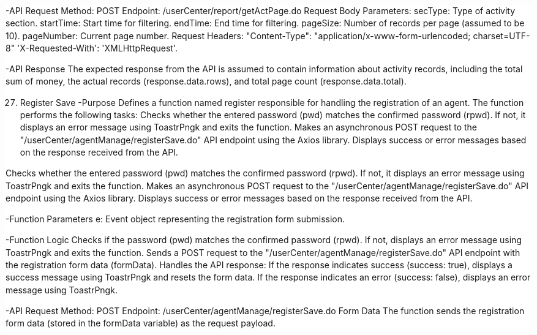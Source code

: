 -API Request
Method: POST
Endpoint: /userCenter/report/getActPage.do
Request Body Parameters:
secType: Type of activity section.
startTime: Start time for filtering.
endTime: End time for filtering.
pageSize: Number of records per page (assumed to be 10).
pageNumber: Current page number.
Request Headers:
"Content-Type": "application/x-www-form-urlencoded; charset=UTF-8"
'X-Requested-With': 'XMLHttpRequest'.

-API Response
The expected response from the API is assumed to contain information about activity records, including the total sum of money, the actual records (response.data.rows), and total page count (response.data.total).

27. Register Save
-Purpose
Defines a function named register responsible for handling the registration of an agent. The function performs the following tasks:
Checks whether the entered password (pwd) matches the confirmed password (rpwd). If not, it displays an error message using ToastrPngk and exits the function.
Makes an asynchronous POST request to the "/userCenter/agentManage/registerSave.do" API endpoint using the Axios library.
Displays success or error messages based on the response received from the API.

Checks whether the entered password (pwd) matches the confirmed password (rpwd). If not, it displays an error message using ToastrPngk and exits the function.
Makes an asynchronous POST request to the "/userCenter/agentManage/registerSave.do" API endpoint using the Axios library.
Displays success or error messages based on the response received from the API.

-Function Parameters
e: Event object representing the registration form submission.

-Function Logic
Checks if the password (pwd) matches the confirmed password (rpwd). If not, displays an error message using ToastrPngk and exits the function.
Sends a POST request to the "/userCenter/agentManage/registerSave.do" API endpoint with the registration form data (formData).
Handles the API response:
If the response indicates success (success: true), displays a success message using ToastrPngk and resets the form data.
If the response indicates an error (success: false), displays an error message using ToastrPngk.

-API Request
Method: POST
Endpoint: /userCenter/agentManage/registerSave.do
Form Data
The function sends the registration form data (stored in the formData variable) as the request payload.
